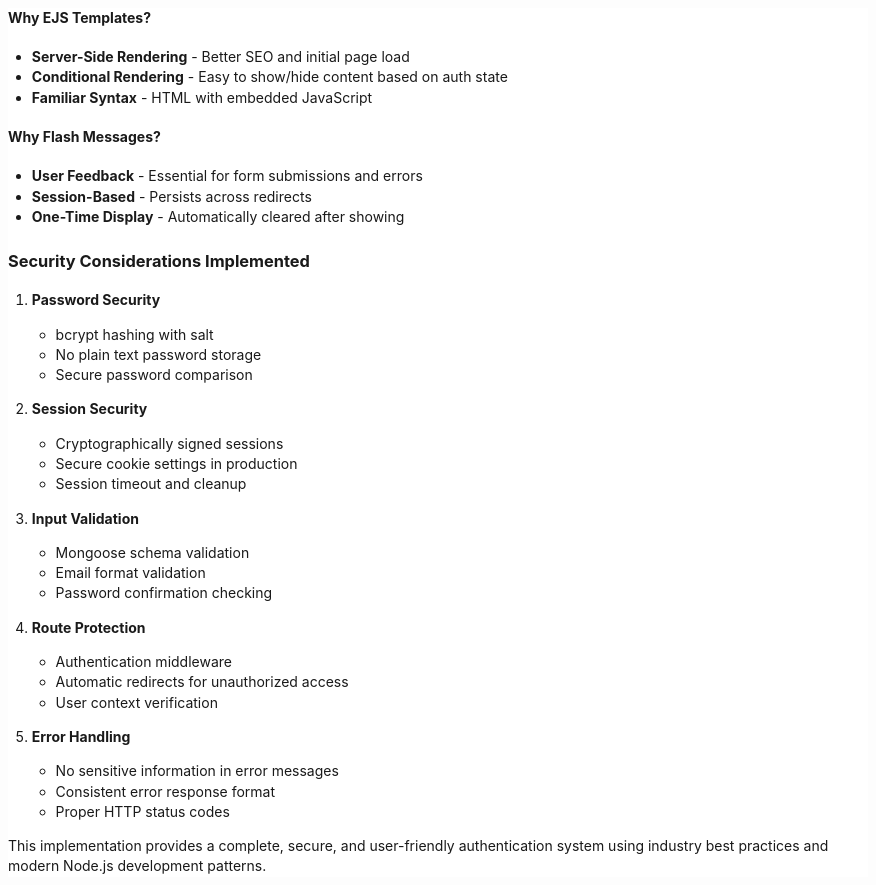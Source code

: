 #### Why EJS Templates?
- **Server-Side Rendering** - Better SEO and initial page load
- **Conditional Rendering** - Easy to show/hide content based on auth state
- **Familiar Syntax** - HTML with embedded JavaScript

#### Why Flash Messages?
- **User Feedback** - Essential for form submissions and errors
- **Session-Based** - Persists across redirects
- **One-Time Display** - Automatically cleared after showing

### Security Considerations Implemented

1. **Password Security**
   - bcrypt hashing with salt
   - No plain text password storage
   - Secure password comparison

2. **Session Security**
   - Cryptographically signed sessions
   - Secure cookie settings in production
   - Session timeout and cleanup

3. **Input Validation**
   - Mongoose schema validation
   - Email format validation
   - Password confirmation checking

4. **Route Protection**
   - Authentication middleware
   - Automatic redirects for unauthorized access
   - User context verification

5. **Error Handling**
   - No sensitive information in error messages
   - Consistent error response format
   - Proper HTTP status codes

This implementation provides a complete, secure, and user-friendly authentication system using industry best practices and modern Node.js development patterns.